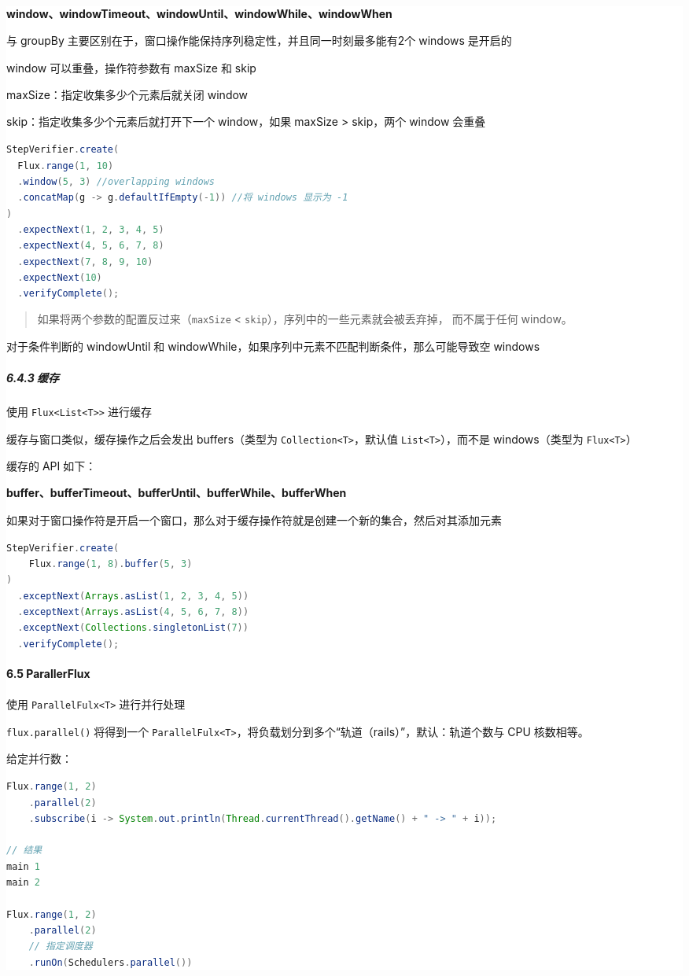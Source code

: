 **window、windowTimeout、windowUntil、windowWhile、windowWhen**

与 groupBy 主要区别在于，窗口操作能保持序列稳定性，并且同一时刻最多能有2个 windows 是开启的

window 可以重叠，操作符参数有 maxSize 和 skip

maxSize：指定收集多少个元素后就关闭 window

skip：指定收集多少个元素后就打开下一个 window，如果 maxSize > skip，两个 window 会重叠

``` java
StepVerifier.create(
  Flux.range(1, 10)
  .window(5, 3) //overlapping windows
  .concatMap(g -> g.defaultIfEmpty(-1)) //将 windows 显示为 -1
)
  .expectNext(1, 2, 3, 4, 5)
  .expectNext(4, 5, 6, 7, 8)
  .expectNext(7, 8, 9, 10)
  .expectNext(10)
  .verifyComplete();
```

>  如果将两个参数的配置反过来（`maxSize` < `skip`），序列中的一些元素就会被丢弃掉， 而不属于任何 window。 

对于条件判断的 windowUntil 和 windowWhile，如果序列中元素不匹配判断条件，那么可能导致空 windows



##### 6.4.3 缓存

使用 `Flux<List<T>>` 进行缓存

缓存与窗口类似，缓存操作之后会发出 buffers（类型为 `Collection<T>`，默认值 `List<T>`），而不是 windows（类型为 `Flux<T>`）

缓存的 API 如下：

**buffer、bufferTimeout、bufferUntil、bufferWhile、bufferWhen**

如果对于窗口操作符是开启一个窗口，那么对于缓存操作符就是创建一个新的集合，然后对其添加元素

``` java
StepVerifier.create(
	Flux.range(1, 8).buffer(5, 3)
)
  .exceptNext(Arrays.asList(1, 2, 3, 4, 5))
  .exceptNext(Arrays.asList(4, 5, 6, 7, 8))
  .exceptNext(Collections.singletonList(7))
  .verifyComplete();
```



#### 6.5 ParallerFlux

使用 `ParallelFulx<T>` 进行并行处理

`flux.parallel()` 将得到一个 `ParallelFulx<T>`，将负载划分到多个“轨道（rails）”，默认：轨道个数与 CPU 核数相等。

给定并行数：

``` java
Flux.range(1, 2)
    .parallel(2) 
    .subscribe(i -> System.out.println(Thread.currentThread().getName() + " -> " + i));

// 结果
main 1
main 2

Flux.range(1, 2)
    .parallel(2)
  	// 指定调度器
    .runOn(Schedulers.parallel())
```